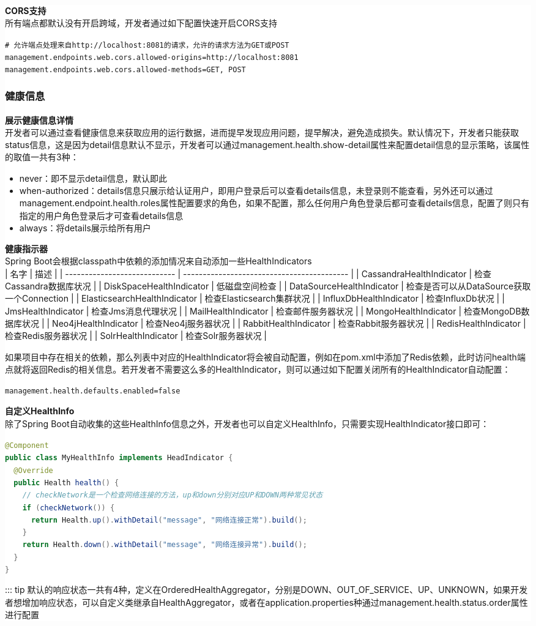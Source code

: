**CORS支持**  
所有端点都默认没有开启跨域，开发者通过如下配置快速开启CORS支持
```
# 允许端点处理来自http://localhost:8081的请求，允许的请求方法为GET或POST
management.endpoints.web.cors.allowed-origins=http://localhost:8081
management.endpoints.web.cors.allowed-methods=GET, POST
```

### 健康信息
**展示健康信息详情**  
开发者可以通过查看健康信息来获取应用的运行数据，进而提早发现应用问题，提早解决，避免造成损失。默认情况下，开发者只能获取status信息，这是因为detail信息默认不显示，开发者可以通过management.health.show-detail属性来配置detail信息的显示策略，该属性的取值一共有3种：
* never：即不显示detail信息，默认即此
* when-authorized：details信息只展示给认证用户，即用户登录后可以查看details信息，未登录则不能查看，另外还可以通过management.endpoint.health.roles属性配置要求的角色，如果不配置，那么任何用户角色登录后都可查看details信息，配置了则只有指定的用户角色登录后才可查看details信息
* always：将details展示给所有用户

**健康指示器**  
Spring Boot会根据classpath中依赖的添加情况来自动添加一些HealthIndicators  
| 名字                       | 描述                                     |
| ---------------------------- | ------------------------------------------ |
| CassandraHealthIndicator     | 检查Cassandra数据库状况             |
| DiskSpaceHealthIndicator     | 低磁盘空间检查                      |
| DataSourceHealthIndicator    | 检查是否可以从DataSource获取一个Connection |
| ElasticsearchHealthIndicator | 检查Elasticsearch集群状况            |
| InfluxDbHealthIndicator      | 检查InfluxDb状况                       |
| JmsHealthIndicator           | 检查Jms消息代理状况                |
| MailHealthIndicator          | 检查邮件服务器状况                |
| MongoHealthIndicator         | 检查MongoDB数据库状况               |
| Neo4jHealthIndicator         | 检查Neo4j服务器状况                 |
| RabbitHealthIndicator        | 检查Rabbit服务器状况                |
| RedisHealthIndicator         | 检查Redis服务器状况                 |
| SolrHealthIndicator          | 检查Solr服务器状况                  |

如果项目中存在相关的依赖，那么列表中对应的HealthIndicator将会被自动配置，例如在pom.xml中添加了Redis依赖，此时访问health端点就将返回Redis的相关信息。若开发者不需要这么多的HealthIndicator，则可以通过如下配置关闭所有的HealthIndicator自动配置：
```
management.health.defaults.enabled=false
```

**自定义HealthInfo**  
除了Spring Boot自动收集的这些HealthInfo信息之外，开发者也可以自定义HealthInfo，只需要实现HealthIndicator接口即可：
```java
@Component
public class MyHealthInfo implements HeadIndicator {
  @Override
  public Health health() {
    // checkNetwork是一个检查网络连接的方法，up和down分别对应UP和DOWN两种常见状态
    if (checkNetwork()) {
      return Health.up().withDetail("message", "网络连接正常").build();
    }
    return Health.down().withDetail("message", "网络连接异常").build();
  }
}
```
::: tip
默认的响应状态一共有4种，定义在OrderedHealthAggregator，分别是DOWN、OUT_OF_SERVICE、UP、UNKNOWN，如果开发者想增加响应状态，可以自定义类继承自HealthAggregator，或者在application.properties种通过management.health.status.order属性进行配置